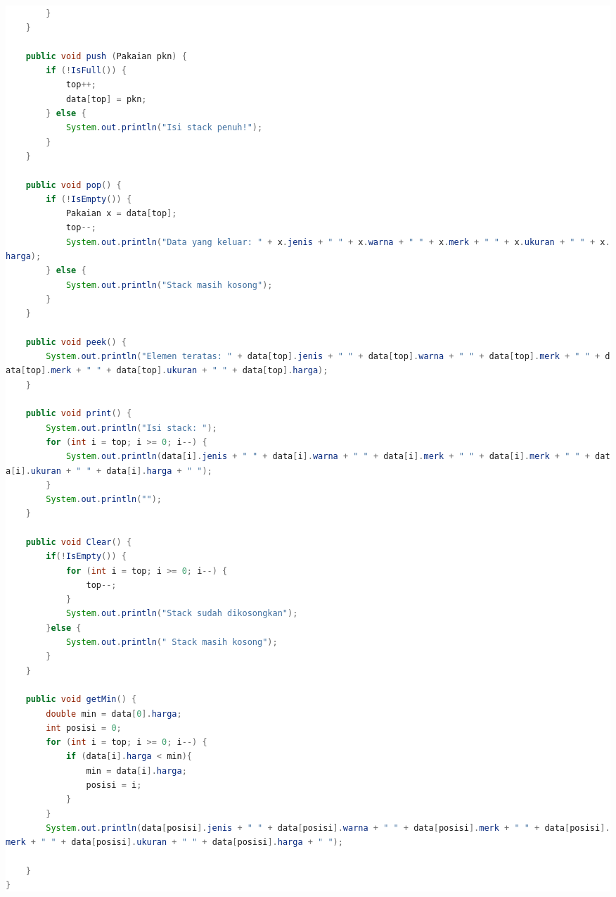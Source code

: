 ```java
        }
    }

    public void push (Pakaian pkn) {
        if (!IsFull()) {
            top++;
            data[top] = pkn;
        } else {
            System.out.println("Isi stack penuh!");
        }
    }

    public void pop() {
        if (!IsEmpty()) {
            Pakaian x = data[top];
            top--;
            System.out.println("Data yang keluar: " + x.jenis + " " + x.warna + " " + x.merk + " " + x.ukuran + " " + x.harga);
        } else {
            System.out.println("Stack masih kosong");
        }
    }

    public void peek() {
        System.out.println("Elemen teratas: " + data[top].jenis + " " + data[top].warna + " " + data[top].merk + " " + data[top].merk + " " + data[top].ukuran + " " + data[top].harga);
    }

    public void print() {
        System.out.println("Isi stack: ");
        for (int i = top; i >= 0; i--) {
            System.out.println(data[i].jenis + " " + data[i].warna + " " + data[i].merk + " " + data[i].merk + " " + data[i].ukuran + " " + data[i].harga + " ");
        }
        System.out.println("");
    }

    public void Clear() {
        if(!IsEmpty()) {
            for (int i = top; i >= 0; i--) {
                top--;
            }
            System.out.println("Stack sudah dikosongkan");
        }else {
            System.out.println(" Stack masih kosong");
        }
    }
    
    public void getMin() {
        double min = data[0].harga;
        int posisi = 0;
        for (int i = top; i >= 0; i--) {
            if (data[i].harga < min){
                min = data[i].harga;
                posisi = i;
            }
        }
        System.out.println(data[posisi].jenis + " " + data[posisi].warna + " " + data[posisi].merk + " " + data[posisi].merk + " " + data[posisi].ukuran + " " + data[posisi].harga + " ");

    }
}
```